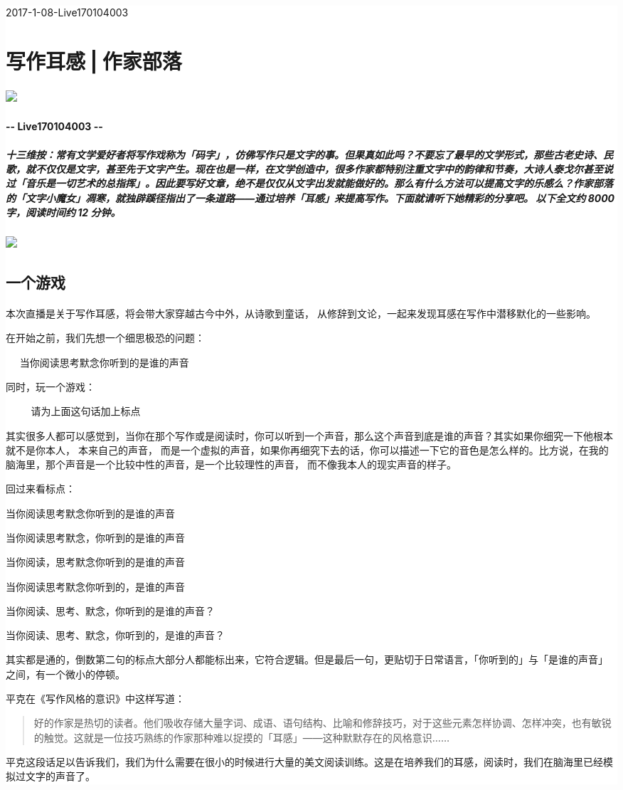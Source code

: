 2017-1-08-Live170104003

# 写作耳感 | 作家部落
![](https://mmbiz.qlogo.cn/mmbiz_png/P7zzkBGoztEGM6W2IUUEoAoI4Kibia0yNhIvqduqia3pFxK7OE7pE5a5DktYHFeZQicicGTb7Cal81wRicibjCVoJ5RVQ/0?wx_fmt=png)

#### -- Live170104003 --

##### **十三维按**：常有文学爱好者将写作戏称为「码字」，仿佛写作只是文字的事。但果真如此吗？不要忘了最早的文学形式，那些古老史诗、民歌，就不仅仅是文字，甚至先于文字产生。现在也是一样，在文学创造中，很多作家都特别注重文字中的韵律和节奏，大诗人泰戈尔甚至说过「音乐是一切艺术的总指挥」。因此要写好文章，绝不是仅仅从文字出发就能做好的。那么有什么方法可以提高文字的乐感么？作家部落的「文字小魔女」凋寒，就独辟蹊径指出了一条道路——通过培养「耳感」来提高写作。下面就请听下她精彩的分享吧。 **以下全文约 8000 字，阅读时间约 12 分钟。**
![](https://mmbiz.qlogo.cn/mmbiz_jpg/P7zzkBGoztHVLuSjia09lWstsNZV6n5l1VJEocJ135KZLjtfS2bj9nXiaHhHDbIHubBHjY11ID9yLZdNqp0TyokA/0?wx_fmt=jpeg)



## 一个游戏
 本次直播是关于写作耳感，将会带大家穿越古今中外，从诗歌到童话， 从修辞到文论，一起来发现耳感在写作中潜移默化的一些影响。 

在开始之前，我们先想一个细思极恐的问题：

     当你阅读思考默念你听到的是谁的声音

同时，玩一个游戏：

         请为上面这句话加上标点


其实很多人都可以感觉到，当你在那个写作或是阅读时，你可以听到一个声音，那么这个声音到底是谁的声音？其实如果你细究一下他根本就不是你本人， 本来自己的声音， 而是一个虚拟的声音，如果你再细究下去的话，你可以描述一下它的音色是怎么样的。比方说，在我的脑海里，那个声音是一个比较中性的声音，是一个比较理性的声音， 而不像我本人的现实声音的样子。


回过来看标点：


当你阅读思考默念你听到的是谁的声音

当你阅读思考默念，你听到的是谁的声音

当你阅读，思考默念你听到的是谁的声音

当你阅读思考默念你听到的，是谁的声音



当你阅读、思考、默念，你听到的是谁的声音？

当你阅读、思考、默念，你听到的，是谁的声音？



其实都是通的，倒数第二句的标点大部分人都能标出来，它符合逻辑。但是最后一句，更贴切于日常语言，「你听到的」与「是谁的声音」之间，有一个微小的停顿。


平克在《写作风格的意识》中这样写道：

> 好的作家是热切的读者。他们吸收存储大量字词、成语、语句结构、比喻和修辞技巧，对于这些元素怎样协调、怎样冲突，也有敏锐的触觉。这就是一位技巧熟练的作家那种难以捉摸的「耳感」——这种默默存在的风格意识……

平克这段话足以告诉我们，我们为什么需要在很小的时候进行大量的美文阅读训练。这是在培养我们的耳感，阅读时，我们在脑海里已经模拟过文字的声音了。

